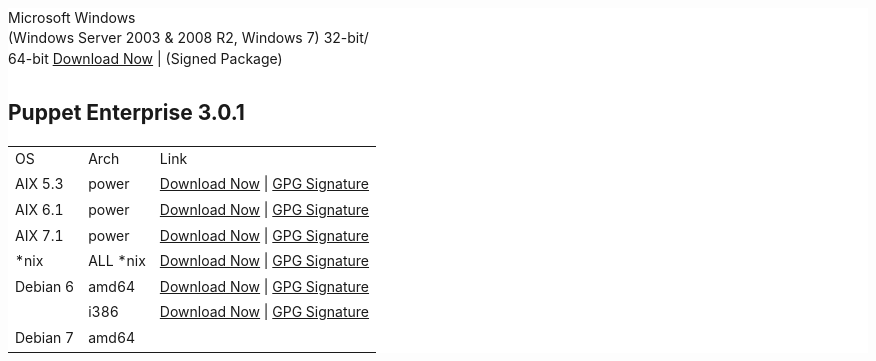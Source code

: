 </tr>
<tr>
<td>Microsoft Windows<br>(Windows Server 2003 &amp; 2008 R2, Windows 7)</td>
<td>32-bit/<br>64-bit</td>
<td><a href="http://pm.puppetlabs.com/puppet-enterprise/3.1.0/puppet-enterprise-3.1.0.msi">Download Now</a> | (Signed Package)</td>
</tr>

</tbody>
</table>

<h2 id="pe_301">Puppet Enterprise 3.0.1</h2>
<table>
<tbody>
<tr>
<td>OS</td>
<td>Arch</td>
<td>Link</td>
</tr>
<tr>
<td>AIX 5.3</td>
<td>power</td>
<td><a href="http://pm.puppetlabs.com/puppet-enterprise/3.0.1/puppet-enterprise-3.0.1-aix-5.3-power.tar.gz">Download Now</a> | <a href="https://pm.puppetlabs.com/puppet-enterprise/3.0.1/puppet-enterprise-3.0.1-aix-5.3-power.tar.gz.asc">GPG Signature</a></td>
</tr>
<tr>
<td>AIX 6.1</td>
<td>power</td>
<td><a href="http://pm.puppetlabs.com/puppet-enterprise/3.0.1/puppet-enterprise-3.0.1-aix-6.1-power.tar.gz">Download Now</a> | <a href="https://pm.puppetlabs.com/puppet-enterprise/3.0.1/puppet-enterprise-3.0.1-aix-6.1-power.tar.gz.asc">GPG Signature</a></td>
</tr>
<tr>
<td>AIX 7.1</td>
<td>power</td>
<td><a href="http://pm.puppetlabs.com/puppet-enterprise/3.0.1/puppet-enterprise-3.0.1-aix-7.1-power.tar.gz">Download Now</a> | <a href="https://pm.puppetlabs.com/puppet-enterprise/3.0.1/puppet-enterprise-3.0.1-aix-7.1-power.tar.gz.asc">GPG Signature</a></td>
</tr>
<tr>
<td>*nix</td>
<td>ALL *nix</td>
<td><a href="http://pm.puppetlabs.com/puppet-enterprise/3.0.1/puppet-enterprise-3.0.1-all.tar.gz">Download Now</a> | <a href="http://pm.puppetlabs.com/puppet-enterprise/3.0.1/puppet-enterprise-3.0.1-all.tar.gz.asc">GPG Signature</a></td>
</tr>
<tr>
<td rowspan="2">Debian 6</td>
<td>amd64</td>
<td><a href="http://pm.puppetlabs.com/puppet-enterprise/3.0.1/puppet-enterprise-3.0.1-debian-6-amd64.tar.gz">Download Now</a> | <a href="http://pm.puppetlabs.com/puppet-enterprise/3.0.1/puppet-enterprise-3.0.1-debian-6-amd64.tar.gz.asc">GPG Signature</a></td>
</tr>
<tr>
<td>i386</td>
<td><a href="http://pm.puppetlabs.com/puppet-enterprise/3.0.1/puppet-enterprise-3.0.1-debian-6-i386.tar.gz">Download Now</a> | <a href="http://pm.puppetlabs.com/puppet-enterprise/3.0.1/puppet-enterprise-3.0.1-debian-6-i386.tar.gz.asc">GPG Signature</a></td>
</tr>
<tr>
<td rowspan="2">Debian 7</td>
<td>amd64</td>
